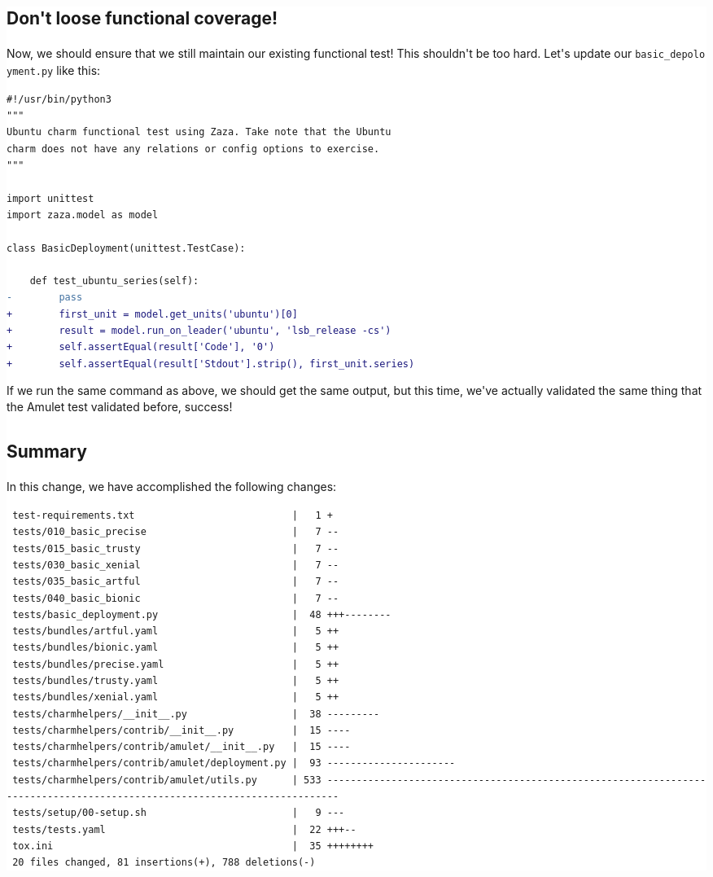 [bundle]: https://old-docs.jujucharms.com/2.5/en/charms-bundles

## Don't loose functional coverage!

Now, we should ensure that we still maintain our existing functional test! This shouldn't be too hard. Let's update our `basic_depoloyment.py` like this:

~~~diff
#!/usr/bin/python3
"""
Ubuntu charm functional test using Zaza. Take note that the Ubuntu
charm does not have any relations or config options to exercise.
"""

import unittest
import zaza.model as model

class BasicDeployment(unittest.TestCase):

    def test_ubuntu_series(self):
-        pass
+        first_unit = model.get_units('ubuntu')[0]
+        result = model.run_on_leader('ubuntu', 'lsb_release -cs')
+        self.assertEqual(result['Code'], '0')
+        self.assertEqual(result['Stdout'].strip(), first_unit.series)
~~~

If we run the same command as above, we should get the same output, but this time, we've actually validated the same thing that the Amulet test validated before, success!

## Summary

In this change, we have accomplished the following changes:

~~~
 test-requirements.txt                           |   1 +
 tests/010_basic_precise                         |   7 --
 tests/015_basic_trusty                          |   7 --
 tests/030_basic_xenial                          |   7 --
 tests/035_basic_artful                          |   7 --
 tests/040_basic_bionic                          |   7 --
 tests/basic_deployment.py                       |  48 +++--------
 tests/bundles/artful.yaml                       |   5 ++
 tests/bundles/bionic.yaml                       |   5 ++
 tests/bundles/precise.yaml                      |   5 ++
 tests/bundles/trusty.yaml                       |   5 ++
 tests/bundles/xenial.yaml                       |   5 ++
 tests/charmhelpers/__init__.py                  |  38 ---------
 tests/charmhelpers/contrib/__init__.py          |  15 ----
 tests/charmhelpers/contrib/amulet/__init__.py   |  15 ----
 tests/charmhelpers/contrib/amulet/deployment.py |  93 ----------------------
 tests/charmhelpers/contrib/amulet/utils.py      | 533 --------------------------------------------------------------------------------------------------------------------------
 tests/setup/00-setup.sh                         |   9 ---
 tests/tests.yaml                                |  22 +++--
 tox.ini                                         |  35 ++++++++
 20 files changed, 81 insertions(+), 788 deletions(-)
~~~


[Ubuntu charm]: https://github.com/juju-solutions/charm-ubuntu